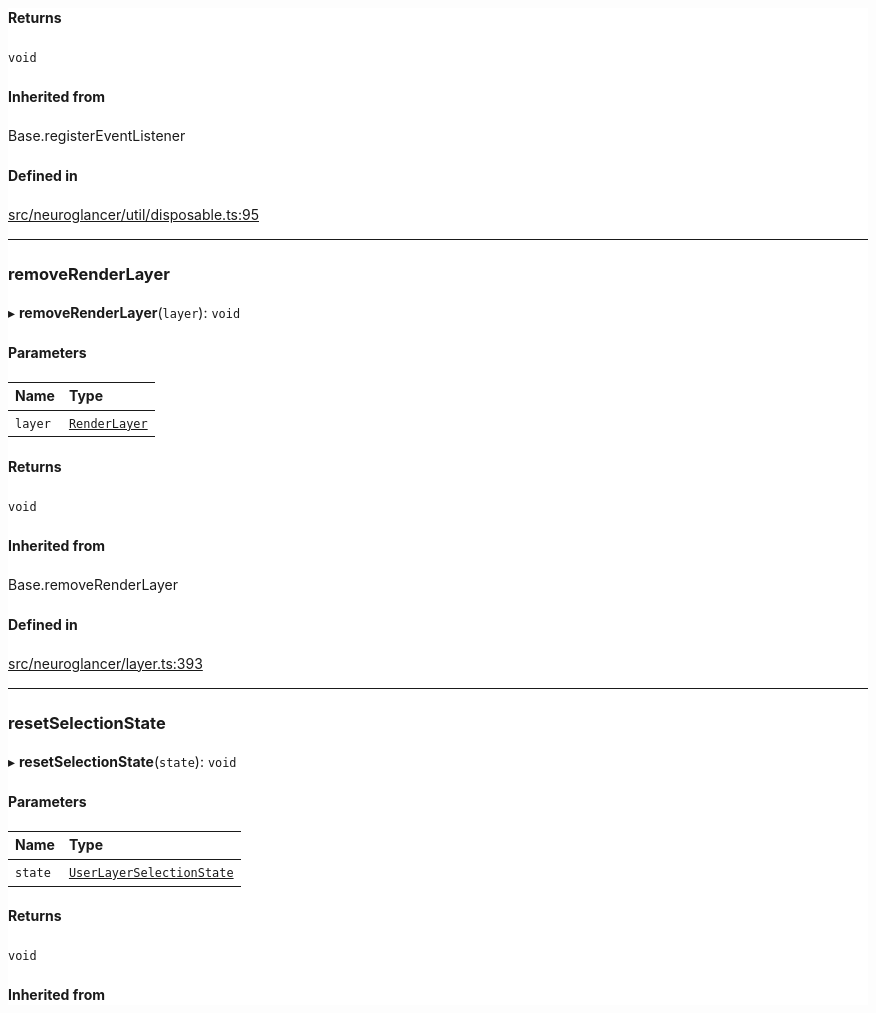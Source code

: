 #### Returns

`void`

#### Inherited from

Base.registerEventListener

#### Defined in

[src/neuroglancer/util/disposable.ts:95](https://github.com/ActiveBrainAtlas2/neuroglancer/blob/1beb5d34/src/neuroglancer/util/disposable.ts#L95)

___

### removeRenderLayer

▸ **removeRenderLayer**(`layer`): `void`

#### Parameters

| Name | Type |
| :------ | :------ |
| `layer` | [`RenderLayer`](annotation_annotation_layer_state._internal_.RenderLayer.md) |

#### Returns

`void`

#### Inherited from

Base.removeRenderLayer

#### Defined in

[src/neuroglancer/layer.ts:393](https://github.com/ActiveBrainAtlas2/neuroglancer/blob/1beb5d34/src/neuroglancer/layer.ts#L393)

___

### resetSelectionState

▸ **resetSelectionState**(`state`): `void`

#### Parameters

| Name | Type |
| :------ | :------ |
| `state` | [`UserLayerSelectionState`](../interfaces/annotation_annotation_layer_state._internal_.UserLayerSelectionState.md) |

#### Returns

`void`

#### Inherited from
